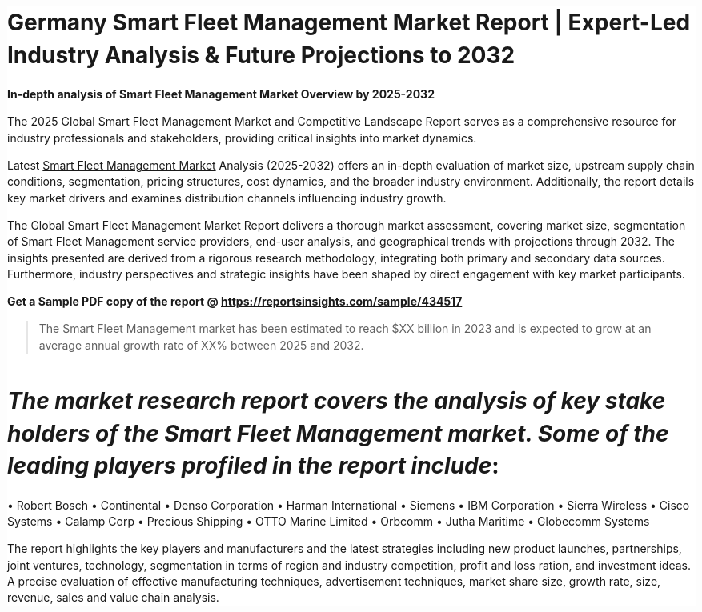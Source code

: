 # Germany Smart Fleet Management Market Report | Expert-Led Industry Analysis & Future Projections to 2032

<strong>In-depth analysis of Smart Fleet Management Market Overview by 2025-2032</strong></p>

The 2025 Global Smart Fleet Management Market and Competitive Landscape Report serves as a comprehensive resource for industry professionals and stakeholders, providing critical insights into market dynamics.

Latest <a href=https://www.reportsinsights.com/sample/434517>Smart Fleet Management Market</a> Analysis (2025-2032) offers an in-depth evaluation of market size, upstream supply chain conditions, segmentation, pricing structures, cost dynamics, and the broader industry environment. Additionally, the report details key market drivers and examines distribution channels influencing industry growth.

The Global Smart Fleet Management Market Report delivers a thorough market assessment, covering market size, segmentation of Smart Fleet Management service providers, end-user analysis, and geographical trends with projections through 2032. The insights presented are derived from a rigorous research methodology, integrating both primary and secondary data sources. Furthermore, industry perspectives and strategic insights have been shaped by direct engagement with key market participants.

<strong>Get a Sample PDF copy of the report @ <a href=https://reportsinsights.com/sample/434517>https://reportsinsights.com/sample/434517</a></strong>

<blockquote class=""article-editor-content__blockquote"">The Smart Fleet Management market has been estimated to reach $XX billion in 2023 and is expected to grow at an average annual growth rate of XX% between 2025 and 2032.</blockquote>

# <strong><em>The market research report covers the analysis of key stake holders of the Smart Fleet Management market. Some of the leading players profiled in the report include</em></strong>: 

• Robert Bosch
• Continental
• Denso Corporation
• Harman International
• Siemens
• IBM Corporation
• Sierra Wireless
• Cisco Systems
• Calamp Corp
• Precious Shipping
• OTTO Marine Limited
• Orbcomm
• Jutha Maritime
• Globecomm Systems

The report highlights the key players and manufacturers and the latest strategies including new product launches, partnerships, joint ventures, technology, segmentation in terms of region and industry competition, profit and loss ration, and investment ideas. A precise evaluation of effective manufacturing techniques, advertisement techniques, market share size, growth rate, size, revenue, sales and value chain analysis.
